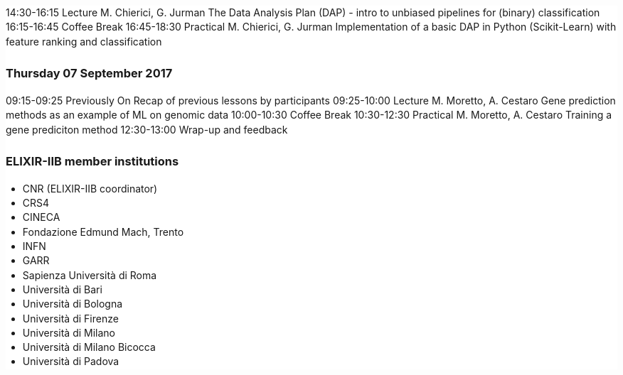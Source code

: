 <tr>
   <td>14:30-16:15</td>
   <td> Lecture </td>
   <td>M. Chierici, G. Jurman </td>
   <td>The Data Analysis Plan (DAP) - intro to unbiased pipelines for (binary) classification</td>
</tr>
<tr>
<td>16:15-16:45</td>
<td colspan="3">Coffee Break</td>
<tr>
</tr>
   <td>16:45-18:30</td>
   <td>Practical</td>
   <td>M. Chierici, G. Jurman</td>
   <td>Implementation of a basic DAP in Python (Scikit-Learn) with feature ranking and classification</td>
</tr>
<tr>
<td colspan="4"><h3>Thursday 07 September 2017</h3></td>
</tr>
<tr>
   <td>09:15-09:25</td>
   <td>Previously On</td>
   <td colspan="2">Recap of previous lessons by participants</td>
</tr>
<tr>
   <td>09:25-10:00</td>
   <td>Lecture</td>
   <td>M. Moretto, A. Cestaro</td>
   <td>Gene prediction methods as an example of ML on genomic data</td>
</tr>
<tr>
<td>10:00-10:30</td>
<td colspan="3">Coffee Break</td>
</tr>
<tr>
<td>10:30-12:30</td>
<td>Practical</td>
<td>M. Moretto, A. Cestaro</td>
 <td>Training a gene prediciton method</td>
</tr>
<tr>
<td>12:30-13:00</td>
<td colspan="3">Wrap-up and feedback</td>
</tr>
</table>

<br>

<h3>ELIXIR-IIB member institutions</h3>

<ul>
   <li> CNR (ELIXIR-IIB coordinator)</li>
   <li> CRS4</li>
   <li> CINECA</li>
   <li> Fondazione Edmund Mach, Trento</li>
   <li> INFN</li>
   <li> GARR</li>
   <li> Sapienza Università di Roma</li>
   <li> Università di Bari</li>
   <li> Università di Bologna</li>
   <li> Università di Firenze</li>
   <li> Università di Milano</li>
   <li> Università di Milano Bicocca</li>
   <li> Università di Padova</li>